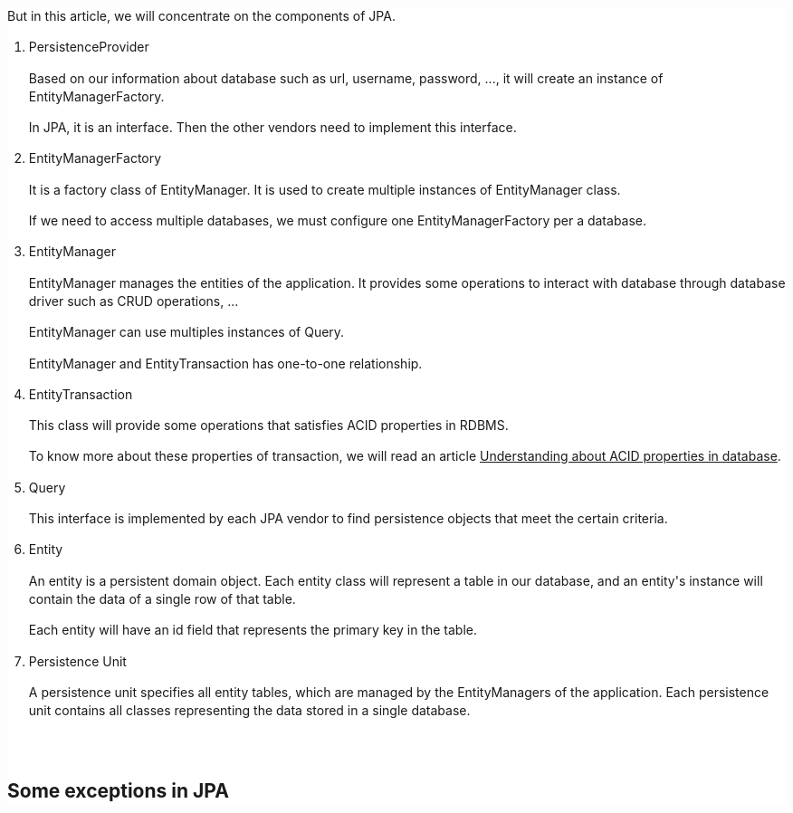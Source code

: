 But in this article, we will concentrate on the components of JPA.
1. PersistenceProvider

    Based on our information about database such as url, username, password, ..., it will create an instance of EntityManagerFactory.

    In JPA, it is an interface. Then the other vendors need to implement this interface.

2. EntityManagerFactory

    It is a factory class of EntityManager. It is used to create multiple instances of EntityManager class.
    
    If we need to access multiple databases, we must configure one EntityManagerFactory per a database.

3. EntityManager

    EntityManager manages the entities of the application. It provides some operations to interact with database through database driver such as CRUD operations, ... 

    EntityManager can use multiples instances of Query.

    EntityManager and EntityTransaction has one-to-one relationship.

4. EntityTransaction

    This class will provide some operations that satisfies ACID properties in RDBMS.

    To know more about these properties of transaction, we will read an article [Understanding about ACID properties in database](https://ducmanhphan.github.io/2020-03-25-Understanding-about-ACID-properties-in-database/).

5. Query

    This interface is implemented by each JPA vendor to find persistence objects that meet the certain criteria.

6. Entity

    An entity is a persistent domain object. Each entity class will represent a table in our database, and an entity's instance will contain the data of a single row of that table.

    Each entity will have an id field that represents the primary key in the table.

7. Persistence Unit

    A persistence unit specifies all entity tables, which are managed by the EntityManagers of the application. Each persistence unit contains all classes representing the data stored in a single database.


<br>

## Some exceptions in JPA

